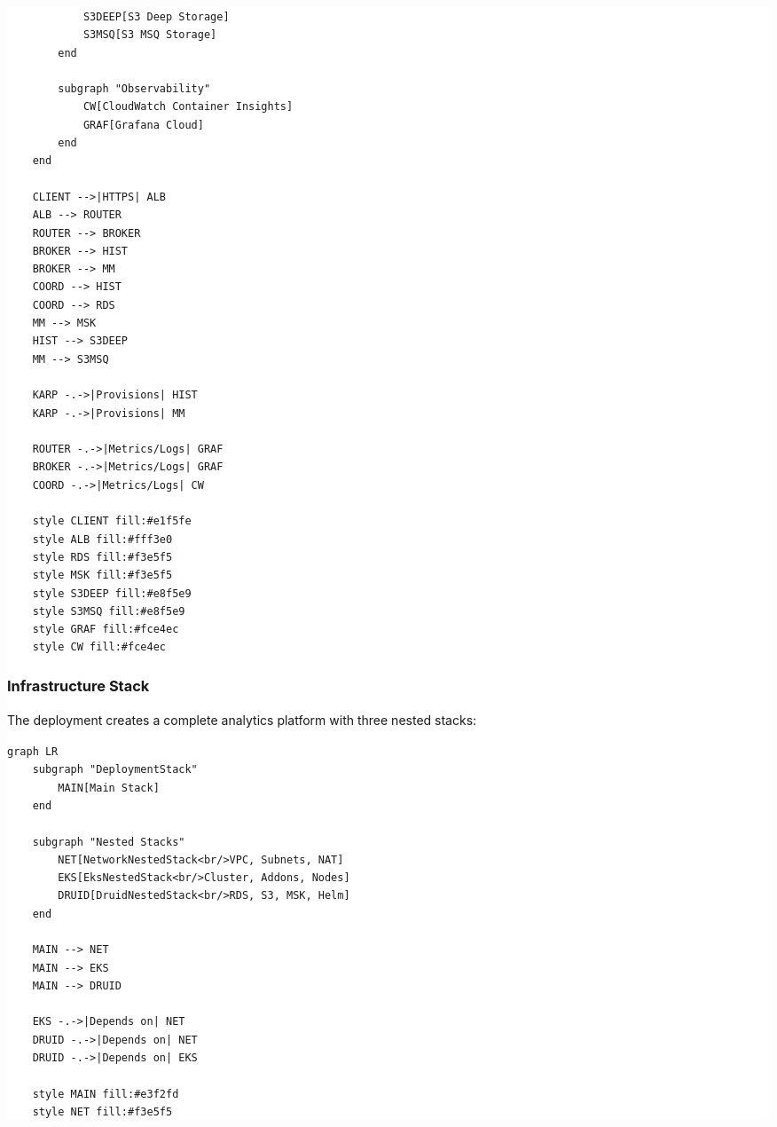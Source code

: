 ```mermaid
            S3DEEP[S3 Deep Storage]
            S3MSQ[S3 MSQ Storage]
        end

        subgraph "Observability"
            CW[CloudWatch Container Insights]
            GRAF[Grafana Cloud]
        end
    end

    CLIENT -->|HTTPS| ALB
    ALB --> ROUTER
    ROUTER --> BROKER
    BROKER --> HIST
    BROKER --> MM
    COORD --> HIST
    COORD --> RDS
    MM --> MSK
    HIST --> S3DEEP
    MM --> S3MSQ

    KARP -.->|Provisions| HIST
    KARP -.->|Provisions| MM

    ROUTER -.->|Metrics/Logs| GRAF
    BROKER -.->|Metrics/Logs| GRAF
    COORD -.->|Metrics/Logs| CW

    style CLIENT fill:#e1f5fe
    style ALB fill:#fff3e0
    style RDS fill:#f3e5f5
    style MSK fill:#f3e5f5
    style S3DEEP fill:#e8f5e9
    style S3MSQ fill:#e8f5e9
    style GRAF fill:#fce4ec
    style CW fill:#fce4ec
```

### Infrastructure Stack

The deployment creates a complete analytics platform with three nested stacks:

```mermaid
graph LR
    subgraph "DeploymentStack"
        MAIN[Main Stack]
    end

    subgraph "Nested Stacks"
        NET[NetworkNestedStack<br/>VPC, Subnets, NAT]
        EKS[EksNestedStack<br/>Cluster, Addons, Nodes]
        DRUID[DruidNestedStack<br/>RDS, S3, MSK, Helm]
    end

    MAIN --> NET
    MAIN --> EKS
    MAIN --> DRUID

    EKS -.->|Depends on| NET
    DRUID -.->|Depends on| NET
    DRUID -.->|Depends on| EKS

    style MAIN fill:#e3f2fd
    style NET fill:#f3e5f5
```